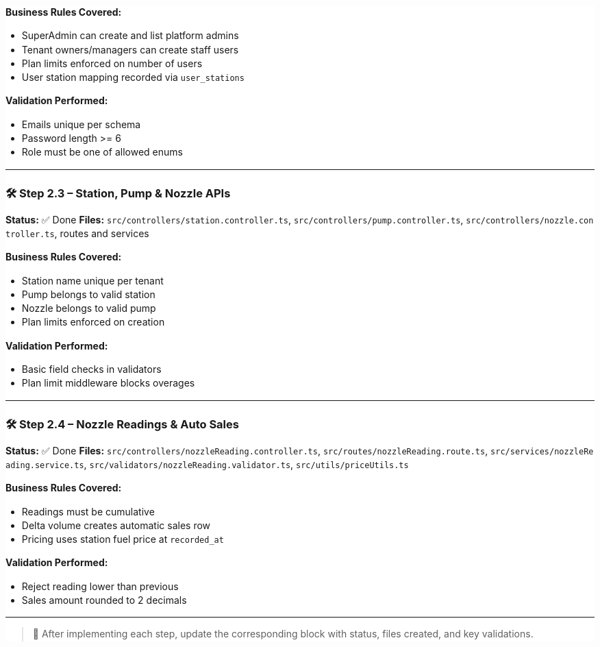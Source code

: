 **Business Rules Covered:**

* SuperAdmin can create and list platform admins
* Tenant owners/managers can create staff users
* Plan limits enforced on number of users
* User station mapping recorded via `user_stations`

**Validation Performed:**

* Emails unique per schema
* Password length >= 6
* Role must be one of allowed enums

---

### 🛠️ Step 2.3 – Station, Pump & Nozzle APIs

**Status:** ✅ Done
**Files:** `src/controllers/station.controller.ts`, `src/controllers/pump.controller.ts`, `src/controllers/nozzle.controller.ts`, routes and services

**Business Rules Covered:**

* Station name unique per tenant
* Pump belongs to valid station
* Nozzle belongs to valid pump
* Plan limits enforced on creation

**Validation Performed:**

* Basic field checks in validators
* Plan limit middleware blocks overages

---

### 🛠️ Step 2.4 – Nozzle Readings & Auto Sales

**Status:** ✅ Done
**Files:** `src/controllers/nozzleReading.controller.ts`, `src/routes/nozzleReading.route.ts`, `src/services/nozzleReading.service.ts`, `src/validators/nozzleReading.validator.ts`, `src/utils/priceUtils.ts`

**Business Rules Covered:**

* Readings must be cumulative
* Delta volume creates automatic sales row
* Pricing uses station fuel price at `recorded_at`

**Validation Performed:**

* Reject reading lower than previous
* Sales amount rounded to 2 decimals

---

> 🧠 After implementing each step, update the corresponding block with status, files created, and key validations.
